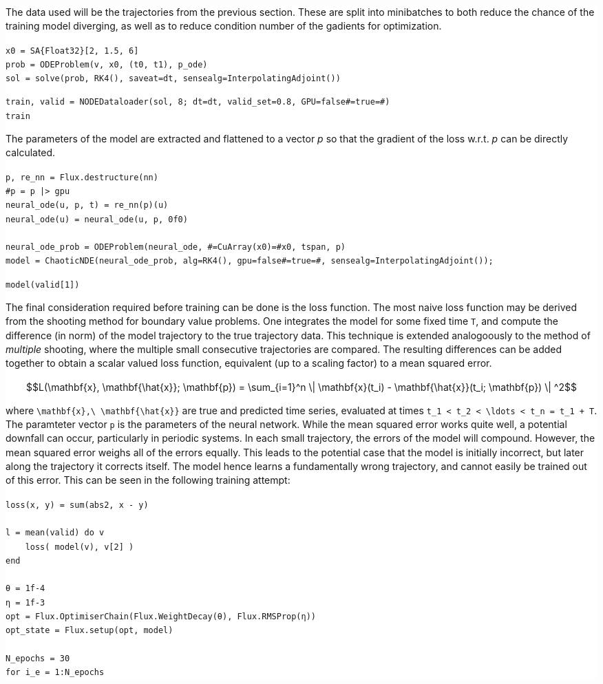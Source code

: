 The data used will be the trajectories from the previous section. These are split into minibatches to both reduce the chance of the training model diverging, as well as to reduce condition number of the gadients for optimization. 


```@example 1
x0 = SA{Float32}[2, 1.5, 6]
prob = ODEProblem(v, x0, (t0, t1), p_ode)
sol = solve(prob, RK4(), saveat=dt, sensealg=InterpolatingAdjoint())
```


```@example 1
train, valid = NODEDataloader(sol, 8; dt=dt, valid_set=0.8, GPU=false#=true=#)
train
```

The parameters of the model are extracted and flattened to a vector $p$ so that the gradient of the loss w.r.t. $p$ can be directly calculated. 


```@example 1
p, re_nn = Flux.destructure(nn)
#p = p |> gpu
neural_ode(u, p, t) = re_nn(p)(u)
neural_ode(u) = neural_ode(u, p, 0f0)

neural_ode_prob = ODEProblem(neural_ode, #=CuArray(x0)=#x0, tspan, p)
model = ChaoticNDE(neural_ode_prob, alg=RK4(), gpu=false#=true=#, sensealg=InterpolatingAdjoint());
```

```@example 1
model(valid[1])
```

The final consideration required before training can be done is the loss function. The most naive loss function may be derived from the shooting method for boundary value problems. One integrates the model for some fixed time ``T``, and compute the difference (in norm) of the model trajectory to the true trajectory data. This technique is extended analogoously to the method of _multiple_ shooting, where the multiple small consecutive trajectories are compared. The resulting differences can be added together to obtain a scalar valued loss function, equivalent (up to a scaling factor) to a mean squared error. 
```math
L(\mathbf{x}, \mathbf{\hat{x}}; \mathbf{p}) = \sum_{i=1}^n \| \mathbf{x}(t_i) - \mathbf{\hat{x}}(t_i; \mathbf{p}) \| ^2
```
where ``\mathbf{x},\ \mathbf{\hat{x}}`` are true and predicted time series, evaluated at times ``t_1 < t_2 < \ldots < t_n = t_1 + T``. The paramteter vector ``p`` is the parameters of the neural network. 
While the mean squared error works quite well, a potential downfall can occur, particularly in periodic systems. In each small trajectory, the errors of the model will compound. However, the mean squared error weighs all of the errors equally. This leads to the potential case that the model is initially incorrect, but later along the trajectory it corrects itself. The model hence learns a fundamentally wrong trajectory, and cannot easily be trained out of this error. This can be seen in the following training attempt:


```@example 1
loss(x, y) = sum(abs2, x - y)

l = mean(valid) do v
    loss( model(v), v[2] )
end

θ = 1f-4
η = 1f-3
opt = Flux.OptimiserChain(Flux.WeightDecay(θ), Flux.RMSProp(η))
opt_state = Flux.setup(opt, model) 

N_epochs = 30
for i_e = 1:N_epochs
```